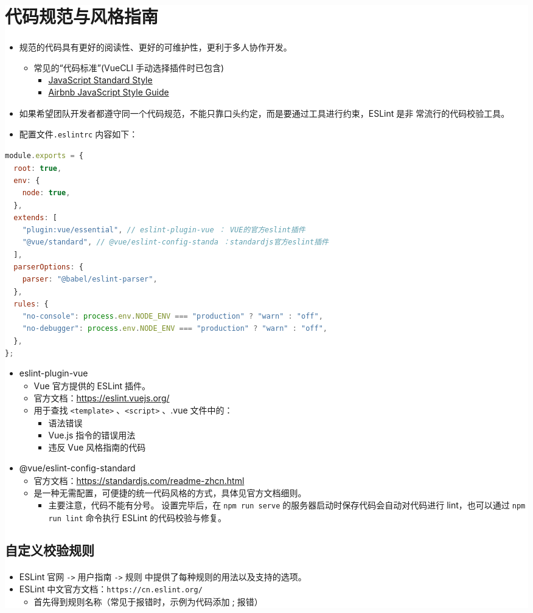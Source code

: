 # 代码规范与⻛格指南

- 规范的代码具有更好的阅读性、更好的可维护性，更利于多⼈协作开发。

  - 常⻅的“代码标准”(VueCLI 手动选择插件时已包含)
    - [JavaScript Standard Style](https://standardjs.com/)
    - [Airbnb JavaScript Style Guide](https://github.com/airbnb/javascript)

- 如果希望团队开发者都遵守同⼀个代码规范，不能只靠⼝头约定，⽽是要通过⼯具进⾏约束，ESLint 是⾮
  常流⾏的代码校验⼯具。

- 配置⽂件`.eslintrc` 内容如下：

```js
module.exports = {
  root: true,
  env: {
    node: true,
  },
  extends: [
    "plugin:vue/essential", // eslint-plugin-vue ： VUE的官方eslint插件
    "@vue/standard", // @vue/eslint-config-standa ：standardjs官方eslint插件
  ],
  parserOptions: {
    parser: "@babel/eslint-parser",
  },
  rules: {
    "no-console": process.env.NODE_ENV === "production" ? "warn" : "off",
    "no-debugger": process.env.NODE_ENV === "production" ? "warn" : "off",
  },
};
```

- eslint-plugin-vue
  - Vue 官⽅提供的 ESLint 插件。
  - 官⽅⽂档：https://eslint.vuejs.org/
  - ⽤于查找 `<template>` 、`<script>` 、.vue ⽂件中的：
    - 语法错误
    - Vue.js 指令的错误⽤法
    - 违反 Vue ⻛格指南的代码

* @vue/eslint-config-standard
  - 官⽅⽂档：https://standardjs.com/readme-zhcn.html
  - 是⼀种⽆需配置，可便捷的统⼀代码⻛格的⽅式，具体⻅官⽅⽂档细则。
    - 主要注意，代码不能有分号。
      设置完毕后，在 `npm run serve` 的服务器启动时保存代码会⾃动对代码进⾏ lint，也可以通过 `npm run lint` 命令执⾏ ESLint 的代码校验与修复。

## 自定义校验规则

- ESLint 官⽹ `->` ⽤户指南 `->` 规则 中提供了每种规则的⽤法以及⽀持的选项。
- ESLint 中⽂官⽅⽂档：`https://cn.eslint.org/`
  - ⾸先得到规则名称（常⻅于报错时，示例为代码添加 ; 报错）

